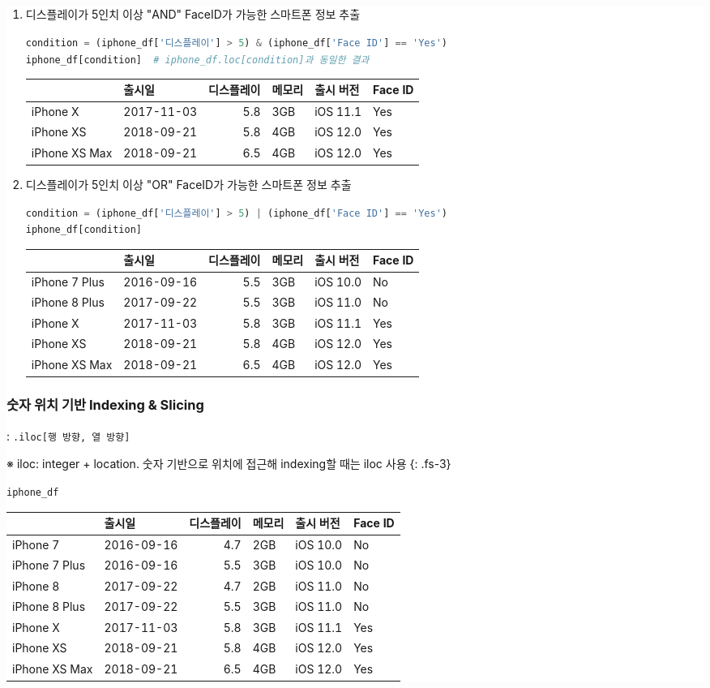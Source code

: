 1. 디스플레이가 5인치 이상 "AND" FaceID가 가능한 스마트폰 정보 추출
    ```python
    condition = (iphone_df['디스플레이'] > 5) & (iphone_df['Face ID'] == 'Yes')
    iphone_df[condition]  # iphone_df.loc[condition]과 동일한 결과
    ```

    <div class="code-example" markdown="1">

    |               | 출시일     |   디스플레이 | 메모리   | 출시 버전   | Face ID   |
    |:--------------|:-----------|-------------:|:---------|:------------|:----------|
    | iPhone X      | 2017-11-03 |          5.8 | 3GB      | iOS 11.1    | Yes       |
    | iPhone XS     | 2018-09-21 |          5.8 | 4GB      | iOS 12.0    | Yes       |
    | iPhone XS Max | 2018-09-21 |          6.5 | 4GB      | iOS 12.0    | Yes       |

    </div>

1. 디스플레이가 5인치 이상 "OR" FaceID가 가능한 스마트폰 정보 추출
    ```python
    condition = (iphone_df['디스플레이'] > 5) | (iphone_df['Face ID'] == 'Yes')
    iphone_df[condition]
    ```

    <div class="code-example" markdown="1">

    |               | 출시일     |   디스플레이 | 메모리   | 출시 버전   | Face ID   |
    |:--------------|:-----------|-------------:|:---------|:------------|:----------|
    | iPhone 7 Plus | 2016-09-16 |          5.5 | 3GB      | iOS 10.0    | No        |
    | iPhone 8 Plus | 2017-09-22 |          5.5 | 3GB      | iOS 11.0    | No        |
    | iPhone X      | 2017-11-03 |          5.8 | 3GB      | iOS 11.1    | Yes       |
    | iPhone XS     | 2018-09-21 |          5.8 | 4GB      | iOS 12.0    | Yes       |
    | iPhone XS Max | 2018-09-21 |          6.5 | 4GB      | iOS 12.0    | Yes       |

    </div>

### 숫자 위치 기반 Indexing & Slicing
: `.iloc[행 방향, 열 방향]`
  
※ iloc: integer + location. 숫자 기반으로 위치에 접근해 indexing할 때는 iloc 사용
{: .fs-3}

```python
iphone_df
```

<div class="code-example" markdown="1">

|               | 출시일     |   디스플레이 | 메모리   | 출시 버전   | Face ID   |
|:--------------|:-----------|-------------:|:---------|:------------|:----------|
| iPhone 7      | 2016-09-16 |          4.7 | 2GB      | iOS 10.0    | No        |
| iPhone 7 Plus | 2016-09-16 |          5.5 | 3GB      | iOS 10.0    | No        |
| iPhone 8      | 2017-09-22 |          4.7 | 2GB      | iOS 11.0    | No        |
| iPhone 8 Plus | 2017-09-22 |          5.5 | 3GB      | iOS 11.0    | No        |
| iPhone X      | 2017-11-03 |          5.8 | 3GB      | iOS 11.1    | Yes       |
| iPhone XS     | 2018-09-21 |          5.8 | 4GB      | iOS 12.0    | Yes       |
| iPhone XS Max | 2018-09-21 |          6.5 | 4GB      | iOS 12.0    | Yes       |
